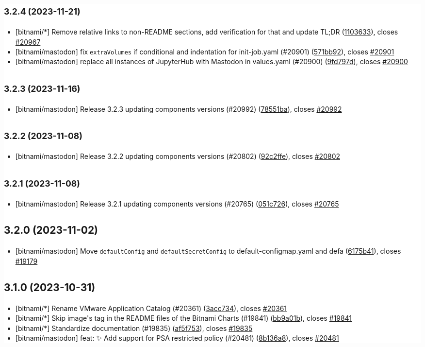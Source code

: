 ## <small>3.2.4 (2023-11-21)</small>

* [bitnami/*] Remove relative links to non-README sections, add verification for that and update TL;DR ([1103633](https://github.com/bitnami/charts/commit/11036334d82df0490aa4abdb591543cab6cf7d7f)), closes [#20967](https://github.com/bitnami/charts/issues/20967)
* [bitnami/mastodon] fix `extraVolumes` if conditional and indentation for init-job.yaml (#20901) ([571bb92](https://github.com/bitnami/charts/commit/571bb92b75684a2a37ac96a433b055e50aa4d232)), closes [#20901](https://github.com/bitnami/charts/issues/20901)
* [bitnami/mastodon] replace all instances of JupyterHub with Mastodon in values.yaml (#20900) ([9fd797d](https://github.com/bitnami/charts/commit/9fd797d3cb917216c02c02f60e4d4409a12db0df)), closes [#20900](https://github.com/bitnami/charts/issues/20900)

## <small>3.2.3 (2023-11-16)</small>

* [bitnami/mastodon] Release 3.2.3 updating components versions (#20992) ([78551ba](https://github.com/bitnami/charts/commit/78551bae0c6ada929e820f8a968b9af1000d07a3)), closes [#20992](https://github.com/bitnami/charts/issues/20992)

## <small>3.2.2 (2023-11-08)</small>

* [bitnami/mastodon] Release 3.2.2 updating components versions (#20802) ([92c2ffe](https://github.com/bitnami/charts/commit/92c2ffe26ea11f3ede79d31ef9712bdf9d32e050)), closes [#20802](https://github.com/bitnami/charts/issues/20802)

## <small>3.2.1 (2023-11-08)</small>

* [bitnami/mastodon] Release 3.2.1 updating components versions (#20765) ([051c726](https://github.com/bitnami/charts/commit/051c7260ce44a23c5afac582c488551287728612)), closes [#20765](https://github.com/bitnami/charts/issues/20765)

## 3.2.0 (2023-11-02)

* [bitnami/mastodon] Move `defaultConfig` and `defaultSecretConfig` to default-configmap.yaml and defa ([6175b41](https://github.com/bitnami/charts/commit/6175b41a9f95cd887a1e75813fe4c32d6cc59847)), closes [#19179](https://github.com/bitnami/charts/issues/19179)

## 3.1.0 (2023-10-31)

* [bitnami/*] Rename VMware Application Catalog (#20361) ([3acc734](https://github.com/bitnami/charts/commit/3acc73472beb6fb56c4d99f929061001205bc57e)), closes [#20361](https://github.com/bitnami/charts/issues/20361)
* [bitnami/*] Skip image's tag in the README files of the Bitnami Charts (#19841) ([bb9a01b](https://github.com/bitnami/charts/commit/bb9a01b65911c87e48318db922cc05eb42785e42)), closes [#19841](https://github.com/bitnami/charts/issues/19841)
* [bitnami/*] Standardize documentation (#19835) ([af5f753](https://github.com/bitnami/charts/commit/af5f7530c1bc8c5ded53a6c4f7b8f384ac1804f2)), closes [#19835](https://github.com/bitnami/charts/issues/19835)
* [bitnami/mastodon] feat: :sparkles: Add support for PSA restricted policy (#20481) ([8b136a8](https://github.com/bitnami/charts/commit/8b136a860d2f68853b08386f7b137dd7e37fd298)), closes [#20481](https://github.com/bitnami/charts/issues/20481)
